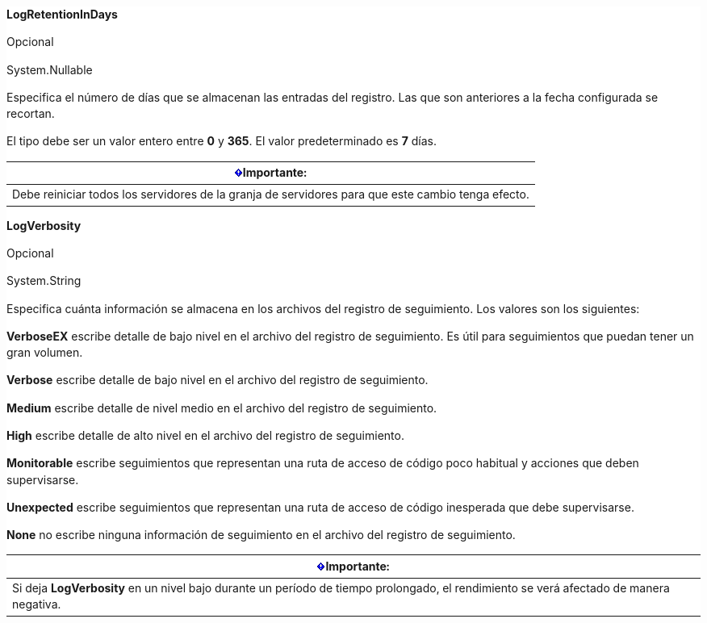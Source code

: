 </div></td>
</tr>
<tr class="even">
<td><p><strong>LogRetentionInDays</strong></p></td>
<td><p>Opcional</p></td>
<td><p>System.Nullable</p></td>
<td><p>Especifica el número de días que se almacenan las entradas del registro. Las que son anteriores a la fecha configurada se recortan.</p>
<p>El tipo debe ser un valor entero entre <strong>0</strong> y <strong>365</strong>. El valor predeterminado es <strong>7</strong> días.</p>
<div class="alert">
<table>
<thead>
<tr class="header">
<th><img src="images/JJ219448.important(Office.15).gif" title="Importante" alt="Importante" /><strong>Importante:</strong></th>
</tr>
</thead>
<tbody>
<tr class="odd">
<td>Debe reiniciar todos los servidores de la granja de servidores para que este cambio tenga efecto.</td>
</tr>
</tbody>
</table>

</div></td>
</tr>
<tr class="odd">
<td><p><strong>LogVerbosity</strong></p></td>
<td><p>Opcional</p></td>
<td><p>System.String</p></td>
<td><p>Especifica cuánta información se almacena en los archivos del registro de seguimiento. Los valores son los siguientes:</p>
<p><strong>VerboseEX</strong> escribe detalle de bajo nivel en el archivo del registro de seguimiento. Es útil para seguimientos que puedan tener un gran volumen.</p>
<p><strong>Verbose</strong> escribe detalle de bajo nivel en el archivo del registro de seguimiento.</p>
<p><strong>Medium</strong> escribe detalle de nivel medio en el archivo del registro de seguimiento.</p>
<p><strong>High</strong> escribe detalle de alto nivel en el archivo del registro de seguimiento.</p>
<p><strong>Monitorable</strong> escribe seguimientos que representan una ruta de acceso de código poco habitual y acciones que deben supervisarse.</p>
<p><strong>Unexpected</strong> escribe seguimientos que representan una ruta de acceso de código inesperada que debe supervisarse.</p>
<p><strong>None</strong> no escribe ninguna información de seguimiento en el archivo del registro de seguimiento.</p>
<div class="alert">
<table>
<thead>
<tr class="header">
<th><img src="images/JJ219448.important(Office.15).gif" title="Importante" alt="Importante" /><strong>Importante:</strong></th>
</tr>
</thead>
<tbody>
<tr class="odd">
<td>Si deja <strong>LogVerbosity</strong> en un nivel bajo durante un período de tiempo prolongado, el rendimiento se verá afectado de manera negativa.</td>
</tr>
</tbody>
</table>